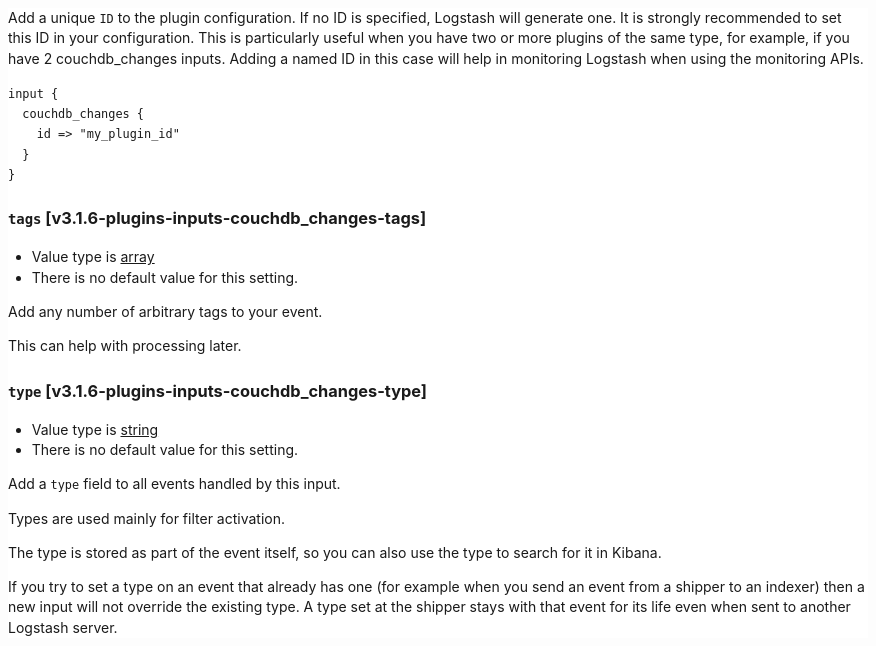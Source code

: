 Add a unique `ID` to the plugin configuration. If no ID is specified, Logstash will generate one. It is strongly recommended to set this ID in your configuration. This is particularly useful when you have two or more plugins of the same type, for example, if you have 2 couchdb\_changes inputs. Adding a named ID in this case will help in monitoring Logstash when using the monitoring APIs.

```
input {
  couchdb_changes {
    id => "my_plugin_id"
  }
}
```

### `tags` [v3.1.6-plugins-inputs-couchdb_changes-tags]

* Value type is [array](/lsr/value-types.md#array)
* There is no default value for this setting.

Add any number of arbitrary tags to your event.

This can help with processing later.

### `type` [v3.1.6-plugins-inputs-couchdb_changes-type]

* Value type is [string](/lsr/value-types.md#string)
* There is no default value for this setting.

Add a `type` field to all events handled by this input.

Types are used mainly for filter activation.

The type is stored as part of the event itself, so you can also use the type to search for it in Kibana.

If you try to set a type on an event that already has one (for example when you send an event from a shipper to an indexer) then a new input will not override the existing type. A type set at the shipper stays with that event for its life even when sent to another Logstash server.
